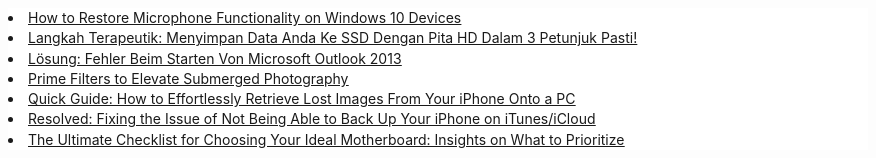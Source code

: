 <li><a href="https://common-error.techidaily.com/how-to-restore-microphone-functionality-on-windows-10-devices/"><u>How to Restore Microphone Functionality on Windows 10 Devices</u></a></li>
<li><a href="https://win-extraordinary.techidaily.com/langkah-terapeutik-menyimpan-data-anda-ke-ssd-dengan-pita-hd-dalam-3-petunjuk-pasti/"><u>Langkah Terapeutik: Menyimpan Data Anda Ke SSD Dengan Pita HD Dalam 3 Petunjuk Pasti!</u></a></li>
<li><a href="https://win-extraordinary.techidaily.com/losung-fehler-beim-starten-von-microsoft-outlook-2013/"><u>Lösung: Fehler Beim Starten Von Microsoft Outlook 2013</u></a></li>
<li><a href="https://extra-resources.techidaily.com/prime-filters-to-elevate-submerged-photography/"><u>Prime Filters to Elevate Submerged Photography</u></a></li>
<li><a href="https://win-extraordinary.techidaily.com/quick-guide-how-to-effortlessly-retrieve-lost-images-from-your-iphone-onto-a-pc/"><u>Quick Guide: How to Effortlessly Retrieve Lost Images From Your iPhone Onto a PC</u></a></li>
<li><a href="https://win-extraordinary.techidaily.com/resolved-fixing-the-issue-of-not-being-able-to-back-up-your-iphone-on-itunesicloud/"><u>Resolved: Fixing the Issue of Not Being Able to Back Up Your iPhone on iTunes/iCloud</u></a></li>
<li><a href="https://technical-tips.techidaily.com/the-ultimate-checklist-for-choosing-your-ideal-motherboard-insights-on-what-to-prioritize/"><u>The Ultimate Checklist for Choosing Your Ideal Motherboard: Insights on What to Prioritize</u></a></li>
</ul></div>

